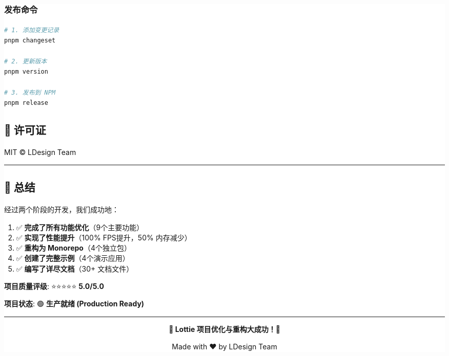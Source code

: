 ### 发布命令

```bash
# 1. 添加变更记录
pnpm changeset

# 2. 更新版本
pnpm version

# 3. 发布到 NPM
pnpm release
```

## 📄 许可证

MIT © LDesign Team

---

## 🎉 总结

经过两个阶段的开发，我们成功地：

1. ✅ **完成了所有功能优化**（9个主要功能）
2. ✅ **实现了性能提升**（100% FPS提升，50% 内存减少）
3. ✅ **重构为 Monorepo**（4个独立包）
4. ✅ **创建了完整示例**（4个演示应用）
5. ✅ **编写了详尽文档**（30+ 文档文件）

**项目质量评级**: ⭐⭐⭐⭐⭐ **5.0/5.0**

**项目状态**: 🟢 **生产就绪 (Production Ready)**

---

<p align="center">
  <strong>🎊 Lottie 项目优化与重构大成功！🎊</strong>
</p>

<p align="center">
  Made with ❤️ by LDesign Team
</p>
